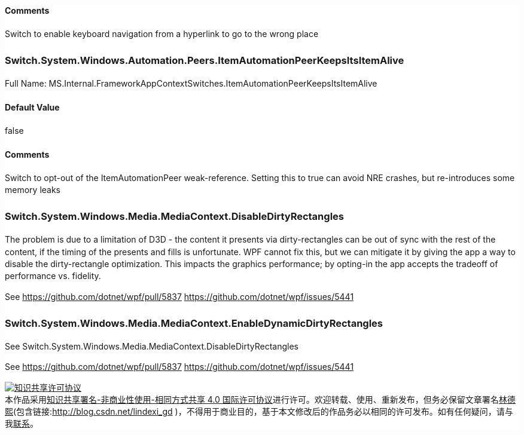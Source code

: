 #### Comments

Switch to enable keyboard navigation from a hyperlink to go to the wrong place




### Switch.System.Windows.Automation.Peers.ItemAutomationPeerKeepsItsItemAlive

Full Name: MS.Internal.FrameworkAppContextSwitches.ItemAutomationPeerKeepsItsItemAlive 

#### Default Value

false

#### Comments

Switch to opt-out of the ItemAutomationPeer weak-reference.
Setting this to true can avoid NRE crashes, but re-introduces some memory leaks


### Switch.System.Windows.Media.MediaContext.DisableDirtyRectangles

The problem is due to a limitation of D3D - the content it presents via dirty-rectangles can be out of sync with the rest of the content, if the timing of the presents and fills is unfortunate. WPF cannot fix this, but we can mitigate it by giving the app a way to disable the dirty-rectangle optimization. This impacts the graphics performance; by opting-in the app accepts the tradeoff of performance vs. fidelity.

See <https://github.com/dotnet/wpf/pull/5837> <https://github.com/dotnet/wpf/issues/5441>

### Switch.System.Windows.Media.MediaContext.EnableDynamicDirtyRectangles

See Switch.System.Windows.Media.MediaContext.DisableDirtyRectangles

See <https://github.com/dotnet/wpf/pull/5837> <https://github.com/dotnet/wpf/issues/5441>






<a rel="license" href="http://creativecommons.org/licenses/by-nc-sa/4.0/"><img alt="知识共享许可协议" style="border-width:0" src="https://licensebuttons.net/l/by-nc-sa/4.0/88x31.png" /></a><br />本作品采用<a rel="license" href="http://creativecommons.org/licenses/by-nc-sa/4.0/">知识共享署名-非商业性使用-相同方式共享 4.0 国际许可协议</a>进行许可。欢迎转载、使用、重新发布，但务必保留文章署名[林德熙](http://blog.csdn.net/lindexi_gd)(包含链接:http://blog.csdn.net/lindexi_gd )，不得用于商业目的，基于本文修改后的作品务必以相同的许可发布。如有任何疑问，请与我[联系](mailto:lindexi_gd@163.com)。